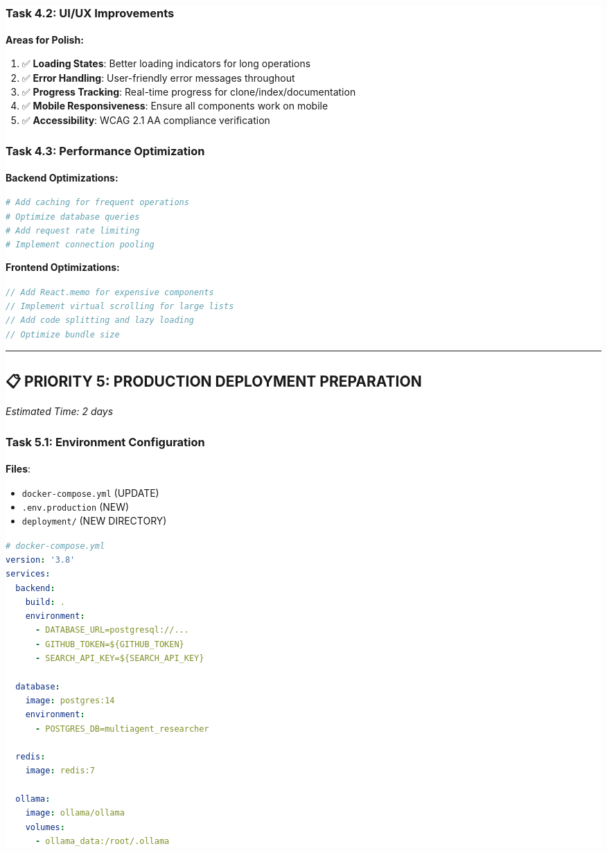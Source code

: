 ### **Task 4.2: UI/UX Improvements**

**Areas for Polish:**
1. ✅ **Loading States**: Better loading indicators for long operations
2. ✅ **Error Handling**: User-friendly error messages throughout
3. ✅ **Progress Tracking**: Real-time progress for clone/index/documentation
4. ✅ **Mobile Responsiveness**: Ensure all components work on mobile
5. ✅ **Accessibility**: WCAG 2.1 AA compliance verification

### **Task 4.3: Performance Optimization**

**Backend Optimizations:**
```python
# Add caching for frequent operations
# Optimize database queries
# Add request rate limiting
# Implement connection pooling
```

**Frontend Optimizations:**
```jsx
// Add React.memo for expensive components
// Implement virtual scrolling for large lists
// Add code splitting and lazy loading
// Optimize bundle size
```

---

## 📋 **PRIORITY 5: PRODUCTION DEPLOYMENT PREPARATION**
*Estimated Time: 2 days*

### **Task 5.1: Environment Configuration**
**Files**: 
- `docker-compose.yml` (UPDATE)
- `.env.production` (NEW)
- `deployment/` (NEW DIRECTORY)

```yaml
# docker-compose.yml
version: '3.8'
services:
  backend:
    build: .
    environment:
      - DATABASE_URL=postgresql://...
      - GITHUB_TOKEN=${GITHUB_TOKEN}
      - SEARCH_API_KEY=${SEARCH_API_KEY}
  
  database:
    image: postgres:14
    environment:
      - POSTGRES_DB=multiagent_researcher
  
  redis:
    image: redis:7
    
  ollama:
    image: ollama/ollama
    volumes:
      - ollama_data:/root/.ollama
```
